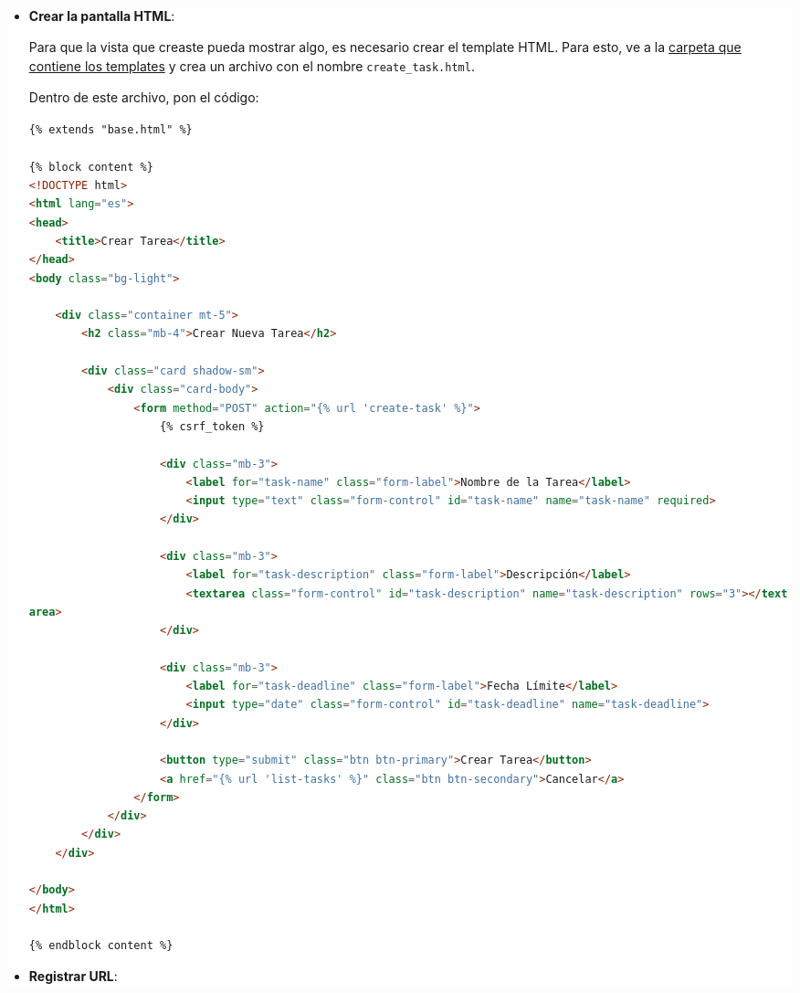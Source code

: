 - **Crear la pantalla HTML**:

    Para que la vista que creaste pueda mostrar algo, es necesario crear el template HTML. Para esto, ve a la [carpeta que contiene los templates](tasks/templates/) y crea un archivo con el nombre `create_task.html`.

    Dentro de este archivo, pon el código:

    ```html
    {% extends "base.html" %}

    {% block content %}
    <!DOCTYPE html>
    <html lang="es">
    <head>
        <title>Crear Tarea</title>
    </head>
    <body class="bg-light">

        <div class="container mt-5">
            <h2 class="mb-4">Crear Nueva Tarea</h2>

            <div class="card shadow-sm">
                <div class="card-body">
                    <form method="POST" action="{% url 'create-task' %}">
                        {% csrf_token %}
                        
                        <div class="mb-3">
                            <label for="task-name" class="form-label">Nombre de la Tarea</label>
                            <input type="text" class="form-control" id="task-name" name="task-name" required>
                        </div>

                        <div class="mb-3">
                            <label for="task-description" class="form-label">Descripción</label>
                            <textarea class="form-control" id="task-description" name="task-description" rows="3"></textarea>
                        </div>

                        <div class="mb-3">
                            <label for="task-deadline" class="form-label">Fecha Límite</label>
                            <input type="date" class="form-control" id="task-deadline" name="task-deadline">
                        </div>

                        <button type="submit" class="btn btn-primary">Crear Tarea</button>
                        <a href="{% url 'list-tasks' %}" class="btn btn-secondary">Cancelar</a>
                    </form>
                </div>
            </div>
        </div>

    </body>
    </html>

    {% endblock content %}
    ```

- **Registrar URL**:
